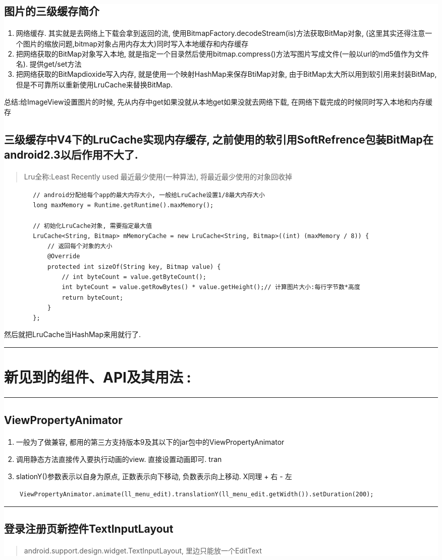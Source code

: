 
## 图片的三级缓存简介

1. 网络缓存. 其实就是去网络上下载会拿到返回的流, 使用BitmapFactory.decodeStream(is)方法获取BitMap对象, (这里其实还得注意一个图片的缩放问题,bitmap对象占用内存太大)同时写入本地缓存和内存缓存
2. 把网络获取的BitMap对象写入本地, 就是指定一个目录然后使用bitmap.compress()方法写图片写成文件(一般以url的md5值作为文件名). 提供get/set方法
3. 把网络获取的BitMapdioxide写入内存, 就是使用一个映射HashMap来保存BtiMap对象, 由于BitMap太大所以用到软引用来封装BitMap, 但是不可靠所以重新使用LruCache来替换BitMap.

总结:给ImageView设置图片的时候, 先从内存中get如果没就从本地get如果没就去网络下载, 在网络下载完成的时候同时写入本地和内存缓存


## 三级缓存中V4下的LruCache实现内存缓存, 之前使用的软引用SoftRefrence<BitMap>包装BitMap在android2.3以后作用不大了.
>Lru全称:Least Recently used  最近最少使用(一种算法), 将最近最少使用的对象回收掉

			// android分配给每个app的最大内存大小, 一般给LruCache设置1/8最大内存大小
			long maxMemory = Runtime.getRuntime().maxMemory();

			// 初始化LruCache对象, 需要指定最大值
			LruCache<String, Bitmap> mMemoryCache = new LruCache<String, Bitmap>((int) (maxMemory / 8)) {
				// 返回每个对象的大小
				@Override
				protected int sizeOf(String key, Bitmap value) {
					// int byteCount = value.getByteCount();
					int byteCount = value.getRowBytes() * value.getHeight();// 计算图片大小:每行字节数*高度
					return byteCount;
				}
			};

然后就把LruCache当HashMap来用就行了.


---
# 新见到的组件、API及其用法 :

---
## ViewPropertyAnimator

1. 一般为了做兼容, 都用的第三方支持版本9及其以下的jar包中的ViewPropertyAnimator

2. 调用静态方法直接传入要执行动画的view. 直接设置动画即可. tran
3. slationY()参数表示以自身为原点, 正数表示向下移动, 负数表示向上移动. X同理 + 右  - 左
		
		ViewPropertyAnimator.animate(ll_menu_edit).translationY(ll_menu_edit.getWidth()).setDuration(200);

---


## 登录注册页新控件TextInputLayout

>android.support.design.widget.TextInputLayout, 里边只能放一个EditText
